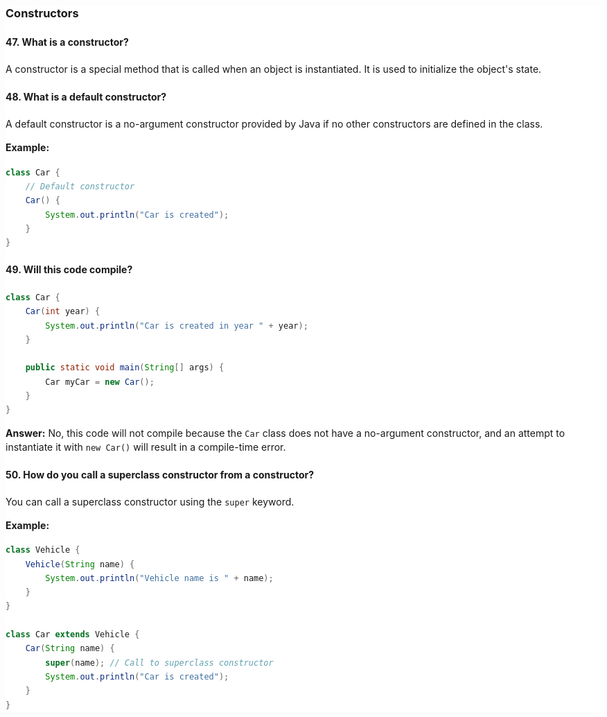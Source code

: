 ### Constructors

#### 47. What is a constructor?
A constructor is a special method that is called when an object is instantiated. It is used to initialize the object's state.

#### 48. What is a default constructor?
A default constructor is a no-argument constructor provided by Java if no other constructors are defined in the class.

**Example:**
```java
class Car {
    // Default constructor
    Car() {
        System.out.println("Car is created");
    }
}
```

#### 49. Will this code compile?
```java
class Car {
    Car(int year) {
        System.out.println("Car is created in year " + year);
    }
    
    public static void main(String[] args) {
        Car myCar = new Car();
    }
}
```
**Answer:** No, this code will not compile because the `Car` class does not have a no-argument constructor, and an attempt to instantiate it with `new Car()` will result in a compile-time error.

#### 50. How do you call a superclass constructor from a constructor?
You can call a superclass constructor using the `super` keyword.

**Example:**
```java
class Vehicle {
    Vehicle(String name) {
        System.out.println("Vehicle name is " + name);
    }
}

class Car extends Vehicle {
    Car(String name) {
        super(name); // Call to superclass constructor
        System.out.println("Car is created");
    }
}
```
